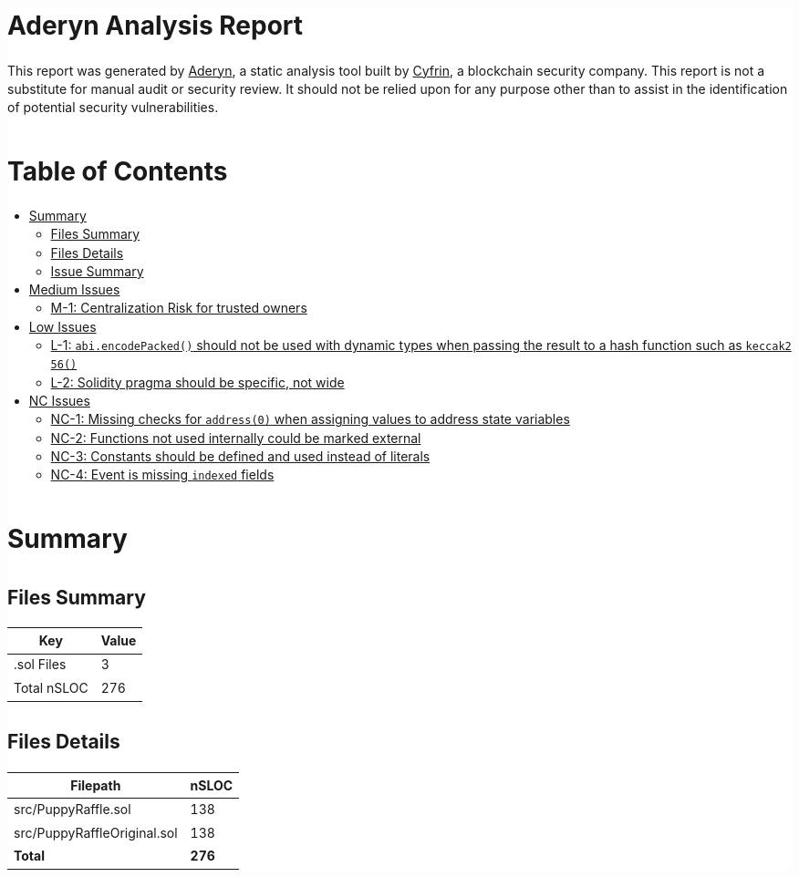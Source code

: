# Aderyn Analysis Report

This report was generated by [Aderyn](https://github.com/Cyfrin/aderyn), a static analysis tool built by [Cyfrin](https://cyfrin.io), a blockchain security company. This report is not a substitute for manual audit or security review. It should not be relied upon for any purpose other than to assist in the identification of potential security vulnerabilities.
# Table of Contents

- [Summary](#summary)
  - [Files Summary](#files-summary)
  - [Files Details](#files-details)
  - [Issue Summary](#issue-summary)
- [Medium Issues](#medium-issues)
  - [M-1: Centralization Risk for trusted owners](#m-1-centralization-risk-for-trusted-owners)
- [Low Issues](#low-issues)
  - [L-1: `abi.encodePacked()` should not be used with dynamic types when passing the result to a hash function such as `keccak256()`](#l-1-abiencodepacked-should-not-be-used-with-dynamic-types-when-passing-the-result-to-a-hash-function-such-as-keccak256)
  - [L-2: Solidity pragma should be specific, not wide](#l-2-solidity-pragma-should-be-specific-not-wide)
- [NC Issues](#nc-issues)
  - [NC-1: Missing checks for `address(0)` when assigning values to address state variables](#nc-1-missing-checks-for-address0-when-assigning-values-to-address-state-variables)
  - [NC-2: Functions not used internally could be marked external](#nc-2-functions-not-used-internally-could-be-marked-external)
  - [NC-3: Constants should be defined and used instead of literals](#nc-3-constants-should-be-defined-and-used-instead-of-literals)
  - [NC-4: Event is missing `indexed` fields](#nc-4-event-is-missing-indexed-fields)


# Summary

## Files Summary

| Key | Value |
| --- | --- |
| .sol Files | 3 |
| Total nSLOC | 276 |


## Files Details

| Filepath | nSLOC |
| --- | --- |
| src/PuppyRaffle.sol | 138 |
| src/PuppyRaffleOriginal.sol | 138 |
| **Total** | **276** |
